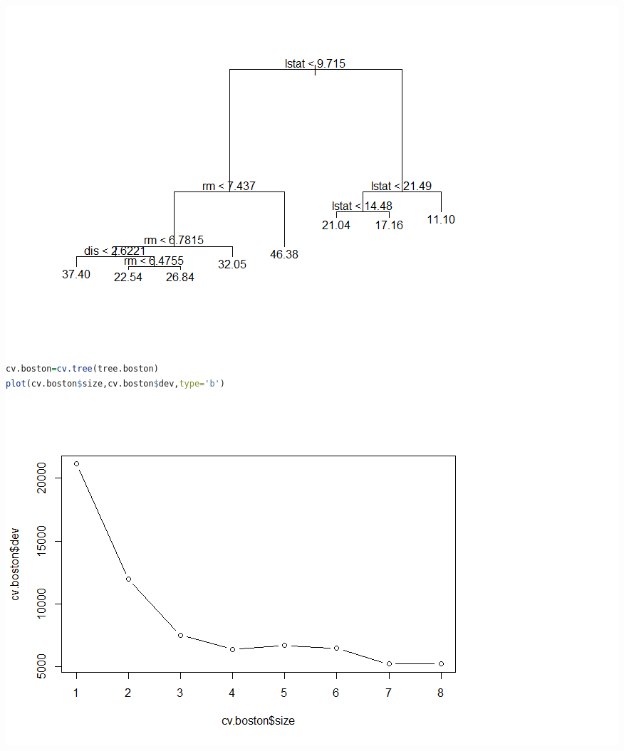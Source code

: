 ![](chapter8-1_files/figure-html/unnamed-chunk-2-1.png)

```r
cv.boston=cv.tree(tree.boston)
plot(cv.boston$size,cv.boston$dev,type='b')
```

![](chapter8-1_files/figure-html/unnamed-chunk-2-2.png)
